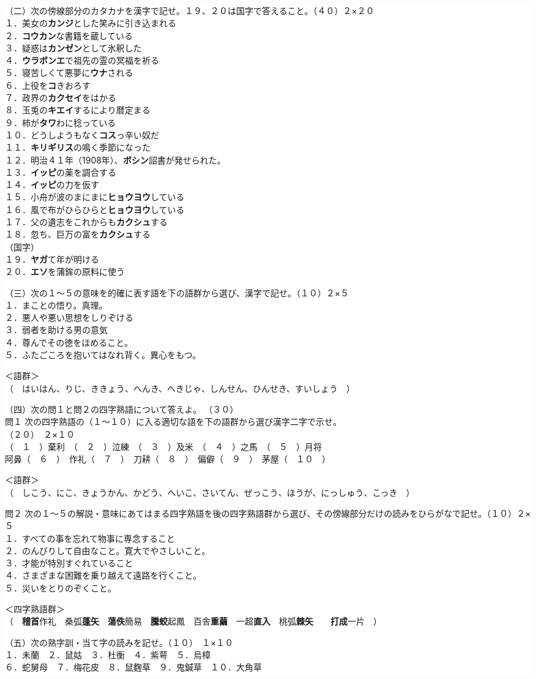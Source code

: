 （二）次の傍線部分のカタカナを漢字で記せ。１９、２０は国字で答えること。（４０）２×２０  
１．美女の**カンジ**とした笑みに引き込まれる　　  
２．**コウカン**な書籍を蔵している　　　  
３．疑惑は**カンゼン**として氷釈した　  
４．**ウラボンエ**で祖先の霊の冥福を祈る　  
５．寝苦しくて悪夢に**ウナ**される  
６．上役を**コ**きおろす　  
７．政界の**カクセイ**をはかる  
８．玉兎の**キエイ**するにより暦定まる　  
９．柿が**タワ**わに稔っている　  
１０．どうしようもなく**コス**っ辛い奴だ  
１１．**キリギリス**の鳴く季節になった　  
１２．明治４１年（1908年）、**ボシン**詔書が発せられた。　  
１３．**イッピ**の薬を調合する　  
１４．**イッピ**の力を仮す　　  
１５．小舟が波のまにまに**ヒョウヨウ**している　　  
１６．風で布がひらひらと**ヒョウヨウ**している　  
１７．父の遺志をこれからも**カクシュ**する　  
１８．忽ち、巨万の富を**カクシュ**する　  
（国字）  
１９．**ヤガ**て年が明ける  
２０．**エソ**を蒲鉾の原料に使う　  
  
（三）次の１～５の意味を的確に表す語を下の語群から選び、漢字で記せ。（１０）２×５  
１．まことの悟り。真理。  
２．悪人や悪い思想をしりぞける  
３．弱者を助ける男の意気  
４．尊んでその徳をほめること。  
５．ふたごころを抱いてはなれ背く。異心をもつ。  
  
＜語群＞  
（　はいはん、りじ、ききょう、へんき、へきじゃ、しんせん、ひんせき、すいしょう　）  
  
（四）次の問１と問２の四字熟語について答えよ。 （３０）　　　  
問１ 次の四字熟語の（１～１０）に入る適切な語を下の語群から選び漢字二字で示せ。  
（２０）　２×１０  
（　１　）棄利　（　２　）泣練　（　３　）及米　（　４　）之馬　（　５　）月将  
阿鼻（　６　）　作礼（　７　）　刀耕（　８　）　偏僻（　９　）　茅屋（　１０　）  
  
＜語群＞  
（　しこう、にこ、きょうかん、かどう、へいこ、さいてん、ぜっこう、ほうが、にっしゅう、こっき　）  
  
問２ 次の１～５の解説・意味にあてはまる四字熟語を後の四字熟語群から選び、その傍線部分だけの読みをひらがなで記せ。（１０）２×５  
１．すべての事を忘れて物事に専念すること  
２．のんびりして自由なこと。寛大でやさしいこと。  
３．才能が特別すぐれていること  
４．さまざまな困難を乗り越えて遠路を行くこと。  
５．災いをとりのぞくこと。  
  
＜四字熟語群＞  
（　**稽首**作礼　桑弧**蓬矢**　**蕩佚**簡易　**騰蛟**起鳳　百舎**重繭**　一超**直入**　桃弧**棘矢**　　**打成**一片　）  
  
（五）次の熟字訓・当て字の読みを記せ。（１０）　１×１０  
１．未蘭　２．鼠姑　３．杜衡　４．紫萼　５．烏樟  
６．蛇舅母　７．梅花皮　８．鼠麴草　９．鬼鍼草　１０．大角草  
  